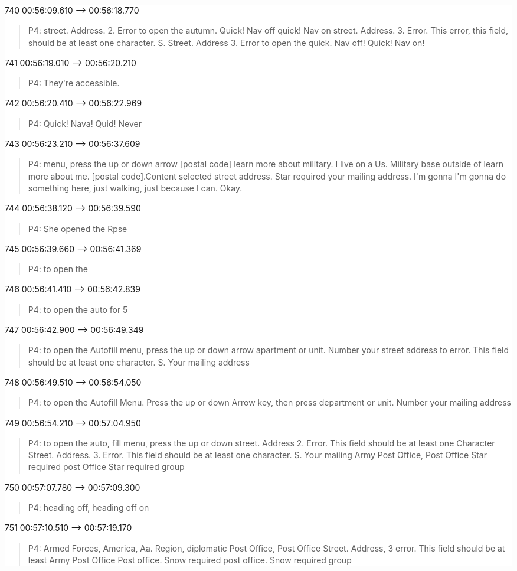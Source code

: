 740
00:56:09.610 --> 00:56:18.770
> P4: street. Address. 2. Error to open the autumn. Quick! Nav off quick! Nav on street. Address. 3. Error. This error, this field, should be at least one character. S. Street. Address 3. Error to open the quick. Nav off! Quick! Nav on!

741
00:56:19.010 --> 00:56:20.210
> P4: They're accessible.

742
00:56:20.410 --> 00:56:22.969
> P4: Quick! Nava! Quid! Never

743
00:56:23.210 --> 00:56:37.609
> P4: menu, press the up or down arrow [postal code] learn more about military. I live on a Us. Military base outside of learn more about me. [postal code].Content selected street address. Star required your mailing address. I'm gonna I'm gonna do something here, just walking, just because I can. Okay.

744
00:56:38.120 --> 00:56:39.590
> P4: She opened the Rpse

745
00:56:39.660 --> 00:56:41.369
> P4: to open the

746
00:56:41.410 --> 00:56:42.839
> P4: to open the auto for 5

747
00:56:42.900 --> 00:56:49.349
> P4: to open the Autofill menu, press the up or down arrow apartment or unit. Number your street address to error. This field should be at least one character. S. Your mailing address

748
00:56:49.510 --> 00:56:54.050
> P4: to open the Autofill Menu. Press the up or down Arrow key, then press department or unit. Number your mailing address

749
00:56:54.210 --> 00:57:04.950
> P4: to open the auto, fill menu, press the up or down street. Address 2. Error. This field should be at least one Character Street. Address. 3. Error. This field should be at least one character. S. Your mailing Army Post Office, Post Office Star required post Office Star required group

750
00:57:07.780 --> 00:57:09.300
> P4: heading off, heading off on

751
00:57:10.510 --> 00:57:19.170
> P4: Armed Forces, America, Aa. Region, diplomatic Post Office, Post Office Street. Address, 3 error. This field should be at least Army Post Office Post office. Snow required post office. Snow required group
